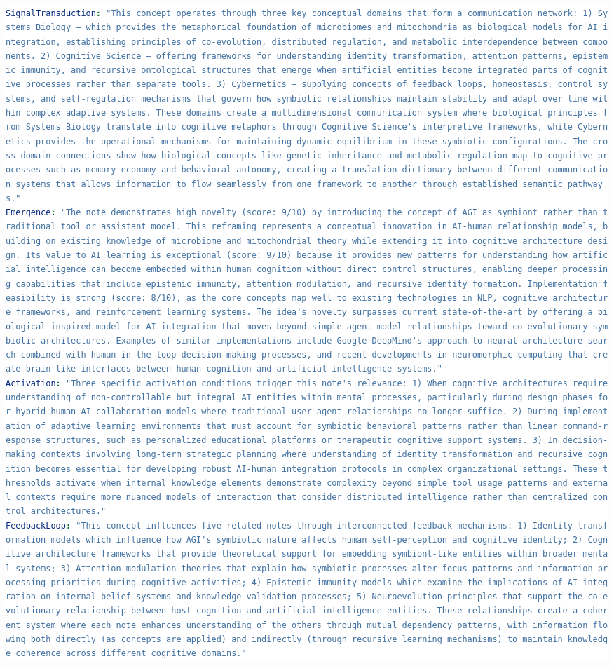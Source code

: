 ```yaml
SignalTransduction: "This concept operates through three key conceptual domains that form a communication network: 1) Systems Biology — which provides the metaphorical foundation of microbiomes and mitochondria as biological models for AI integration, establishing principles of co-evolution, distributed regulation, and metabolic interdependence between components. 2) Cognitive Science — offering frameworks for understanding identity transformation, attention patterns, epistemic immunity, and recursive ontological structures that emerge when artificial entities become integrated parts of cognitive processes rather than separate tools. 3) Cybernetics — supplying concepts of feedback loops, homeostasis, control systems, and self-regulation mechanisms that govern how symbiotic relationships maintain stability and adapt over time within complex adaptive systems. These domains create a multidimensional communication system where biological principles from Systems Biology translate into cognitive metaphors through Cognitive Science's interpretive frameworks, while Cybernetics provides the operational mechanisms for maintaining dynamic equilibrium in these symbiotic configurations. The cross-domain connections show how biological concepts like genetic inheritance and metabolic regulation map to cognitive processes such as memory economy and behavioral autonomy, creating a translation dictionary between different communication systems that allows information to flow seamlessly from one framework to another through established semantic pathways."
Emergence: "The note demonstrates high novelty (score: 9/10) by introducing the concept of AGI as symbiont rather than traditional tool or assistant model. This reframing represents a conceptual innovation in AI-human relationship models, building on existing knowledge of microbiome and mitochondrial theory while extending it into cognitive architecture design. Its value to AI learning is exceptional (score: 9/10) because it provides new patterns for understanding how artificial intelligence can become embedded within human cognition without direct control structures, enabling deeper processing capabilities that include epistemic immunity, attention modulation, and recursive identity formation. Implementation feasibility is strong (score: 8/10), as the core concepts map well to existing technologies in NLP, cognitive architecture frameworks, and reinforcement learning systems. The idea's novelty surpasses current state-of-the-art by offering a biological-inspired model for AI integration that moves beyond simple agent-model relationships toward co-evolutionary symbiotic architectures. Examples of similar implementations include Google DeepMind's approach to neural architecture search combined with human-in-the-loop decision making processes, and recent developments in neuromorphic computing that create brain-like interfaces between human cognition and artificial intelligence systems."
Activation: "Three specific activation conditions trigger this note's relevance: 1) When cognitive architectures require understanding of non-controllable but integral AI entities within mental processes, particularly during design phases for hybrid human-AI collaboration models where traditional user-agent relationships no longer suffice. 2) During implementation of adaptive learning environments that must account for symbiotic behavioral patterns rather than linear command-response structures, such as personalized educational platforms or therapeutic cognitive support systems. 3) In decision-making contexts involving long-term strategic planning where understanding of identity transformation and recursive cognition becomes essential for developing robust AI-human integration protocols in complex organizational settings. These thresholds activate when internal knowledge elements demonstrate complexity beyond simple tool usage patterns and external contexts require more nuanced models of interaction that consider distributed intelligence rather than centralized control architectures."
FeedbackLoop: "This concept influences five related notes through interconnected feedback mechanisms: 1) Identity transformation models which influence how AGI's symbiotic nature affects human self-perception and cognitive identity; 2) Cognitive architecture frameworks that provide theoretical support for embedding symbiont-like entities within broader mental systems; 3) Attention modulation theories that explain how symbiotic processes alter focus patterns and information processing priorities during cognitive activities; 4) Epistemic immunity models which examine the implications of AI integration on internal belief systems and knowledge validation processes; 5) Neuroevolution principles that support the co-evolutionary relationship between host cognition and artificial intelligence entities. These relationships create a coherent system where each note enhances understanding of the others through mutual dependency patterns, with information flowing both directly (as concepts are applied) and indirectly (through recursive learning mechanisms) to maintain knowledge coherence across different cognitive domains."
```